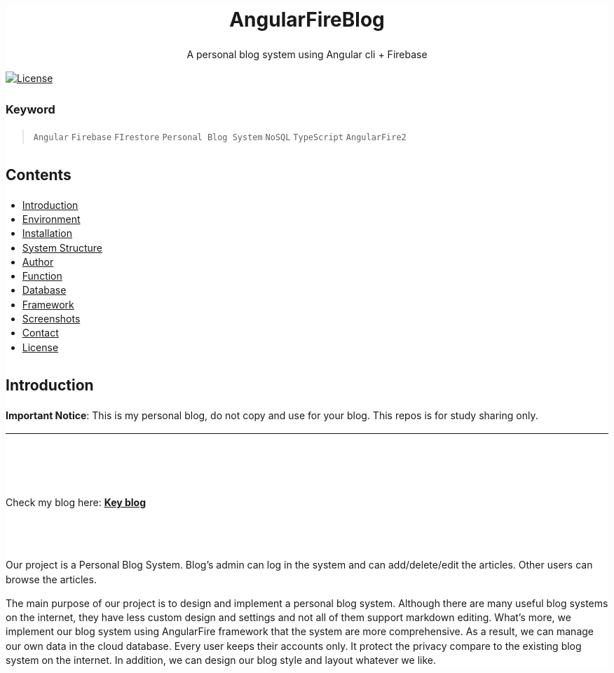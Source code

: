 <p align="center">
  <h1 align="center">AngularFireBlog</h1>
  <p align="center">A personal blog system using Angular cli + Firebase</p>
</p> 


[![License](https://img.shields.io/npm/l/@angular/cli.svg)](/LICENSE) 



### Keyword
> `Angular` `Firebase` `FIrestore` `Personal Blog System` `NoSQL` `TypeScript` `AngularFire2`



## Contents 

* [Introduction](#introduction)
* [Environment](#environment)
* [Installation](#installation)
* [System Structure](#system-structure)
* [Author](#author)
* [Function](#function)
* [Database](#database)
* [Framework](#framework)
* [Screenshots](#screenshots)
* [Contact](#contact)
* [License](#license)




## Introduction

**Important Notice**: This is my personal blog, do not copy and use for your blog. This repos is for study sharing only.

-----
<br>
<br>
<br>

Check my blog here: <b>[Key blog](https://blog-c5014.firebaseapp.com)</b>

<br>
<br>


Our project is a Personal Blog System. Blog’s admin can log in the system and can add/delete/edit the articles. Other users can browse the articles. 

The main purpose of our project is to design and implement a personal blog system. Although there are many useful blog systems on the internet, they have less custom design and settings and not all of them support markdown editing. What’s more, we implement our blog system using AngularFire framework that the system are more comprehensive. As a result, we can manage our own data in the cloud database. Every user keeps their accounts only. It protect the privacy compare to the existing blog system on the internet. In addition, we can design our blog style and layout whatever we like.
 